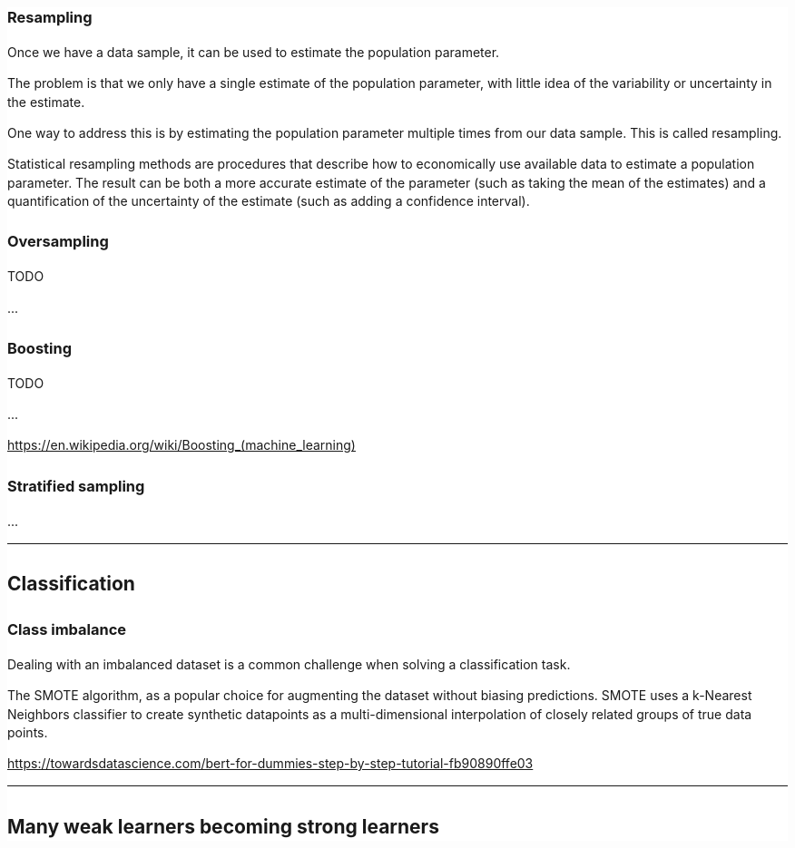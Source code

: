 ### Resampling

Once we have a data sample, it can be used to estimate the population parameter.

The problem is that we only have a single estimate of the population parameter, with little idea of the variability or
uncertainty in the estimate.

One way to address this is by estimating the population parameter multiple times from our data sample. This is called
resampling.

Statistical resampling methods are procedures that describe how to economically use available data to estimate a
population parameter. The result can be both a more accurate estimate of the parameter (such as taking the mean of the
estimates) and a quantification of the uncertainty of the estimate (such as adding a confidence interval).

### Oversampling

TODO

...

### Boosting

TODO

...

https://en.wikipedia.org/wiki/Boosting_(machine_learning)

### Stratified sampling

...

---

## Classification

### Class imbalance

Dealing with an imbalanced dataset is a common challenge when solving a classification task.

The SMOTE algorithm, as a popular choice for augmenting the dataset without biasing predictions. SMOTE uses a k-Nearest
Neighbors classifier to create synthetic datapoints as a multi-dimensional interpolation of closely related groups of
true data points.

https://towardsdatascience.com/bert-for-dummies-step-by-step-tutorial-fb90890ffe03

---

## Many weak learners becoming strong learners
